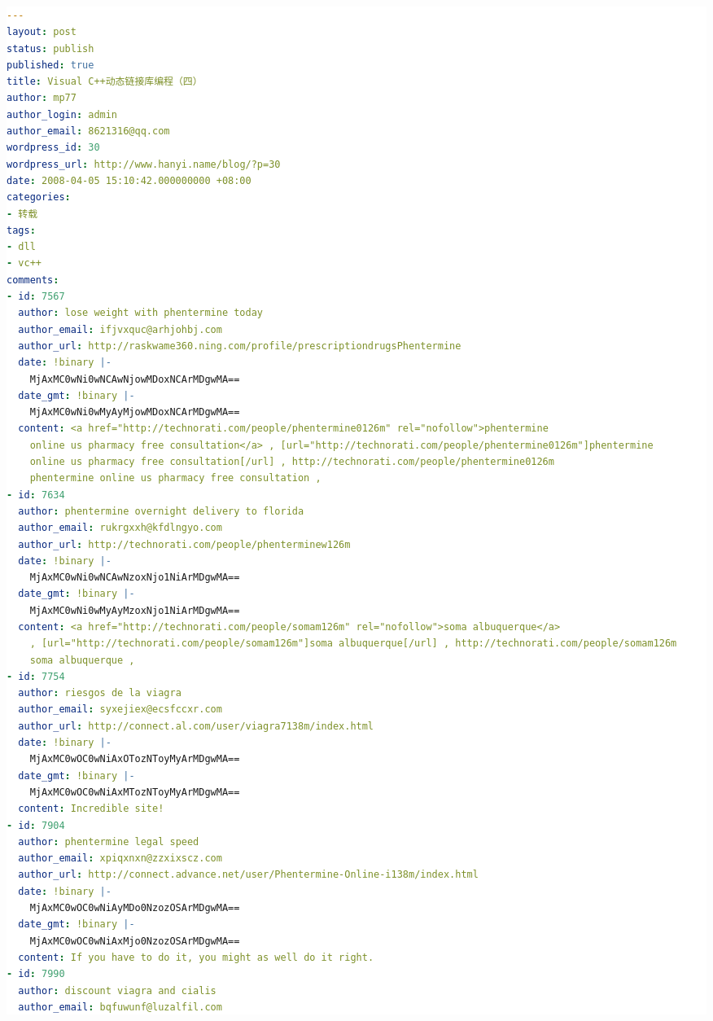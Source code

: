 ```yaml
---
layout: post
status: publish
published: true
title: Visual C++动态链接库编程（四）
author: mp77
author_login: admin
author_email: 8621316@qq.com
wordpress_id: 30
wordpress_url: http://www.hanyi.name/blog/?p=30
date: 2008-04-05 15:10:42.000000000 +08:00
categories:
- 转载
tags:
- dll
- vc++
comments:
- id: 7567
  author: lose weight with phentermine today
  author_email: ifjvxquc@arhjohbj.com
  author_url: http://raskwame360.ning.com/profile/prescriptiondrugsPhentermine
  date: !binary |-
    MjAxMC0wNi0wNCAwNjowMDoxNCArMDgwMA==
  date_gmt: !binary |-
    MjAxMC0wNi0wMyAyMjowMDoxNCArMDgwMA==
  content: <a href="http://technorati.com/people/phentermine0126m" rel="nofollow">phentermine
    online us pharmacy free consultation</a> , [url="http://technorati.com/people/phentermine0126m"]phentermine
    online us pharmacy free consultation[/url] , http://technorati.com/people/phentermine0126m
    phentermine online us pharmacy free consultation ,
- id: 7634
  author: phentermine overnight delivery to florida
  author_email: rukrgxxh@kfdlngyo.com
  author_url: http://technorati.com/people/phenterminew126m
  date: !binary |-
    MjAxMC0wNi0wNCAwNzoxNjo1NiArMDgwMA==
  date_gmt: !binary |-
    MjAxMC0wNi0wMyAyMzoxNjo1NiArMDgwMA==
  content: <a href="http://technorati.com/people/somam126m" rel="nofollow">soma albuquerque</a>
    , [url="http://technorati.com/people/somam126m"]soma albuquerque[/url] , http://technorati.com/people/somam126m
    soma albuquerque ,
- id: 7754
  author: riesgos de la viagra
  author_email: syxejiex@ecsfccxr.com
  author_url: http://connect.al.com/user/viagra7138m/index.html
  date: !binary |-
    MjAxMC0wOC0wNiAxOTozNToyMyArMDgwMA==
  date_gmt: !binary |-
    MjAxMC0wOC0wNiAxMTozNToyMyArMDgwMA==
  content: Incredible site!
- id: 7904
  author: phentermine legal speed
  author_email: xpiqxnxn@zzxixscz.com
  author_url: http://connect.advance.net/user/Phentermine-Online-i138m/index.html
  date: !binary |-
    MjAxMC0wOC0wNiAyMDo0NzozOSArMDgwMA==
  date_gmt: !binary |-
    MjAxMC0wOC0wNiAxMjo0NzozOSArMDgwMA==
  content: If you have to do it, you might as well do it right.
- id: 7990
  author: discount viagra and cialis
  author_email: bqfuwunf@luzalfil.com
```
